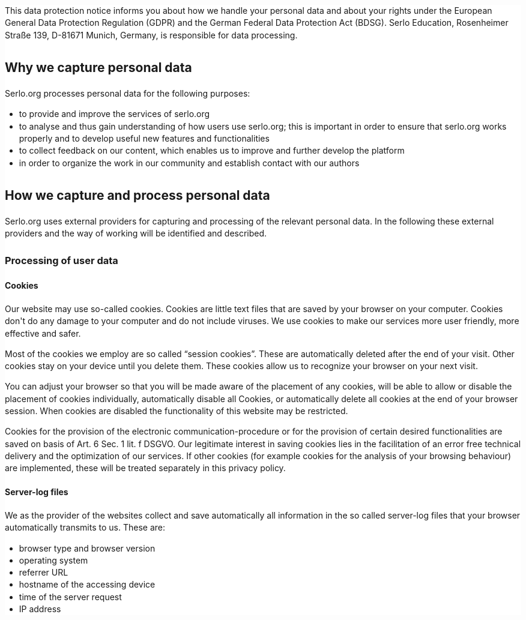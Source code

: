 This data protection notice informs you about how we handle your personal data and about your rights under the European General Data Protection Regulation (GDPR) and the German Federal Data Protection Act (BDSG). Serlo Education, Rosenheimer Straße 139, D-81671 Munich, Germany, is responsible for data processing.

## Why we capture personal data

Serlo.org processes personal data for the following purposes:

- to provide and improve the services of serlo.org
- to analyse and thus gain understanding of how users use serlo.org; this is important in order to ensure that serlo.org works properly and to develop useful new features and functionalities
- to collect feedback on our content, which enables us to improve and further develop the platform
- in order to organize the work in our community and establish contact with our authors

## How we capture and process personal data

Serlo.org uses external providers for capturing and processing of the relevant personal data. In the following these external providers and the way of working will be identified and described.

### Processing of user data

#### Cookies

Our website may use so-called cookies. Cookies are little text files that are saved by your browser on your computer. Cookies don't do any damage to your computer and do not include viruses. We use cookies to make our services more user friendly, more effective and safer.

Most of the cookies we employ are so called “session cookies”. These are automatically deleted after the end of your visit. Other cookies stay on your device until you delete them. These cookies allow us to recognize your browser on your next visit.

You can adjust your browser so that you will be made aware of the placement of any cookies, will be able to allow or disable the placement of cookies individually, automatically disable all Cookies, or automatically delete all cookies at the end of your browser session. When cookies are disabled the functionality of this website may be restricted.

Cookies for the provision of the electronic communication-procedure or for the provision of certain desired functionalities are saved on basis of Art. 6 Sec. 1 lit. f DSGVO. Our legitimate interest in saving cookies lies in the facilitation of an error free technical delivery and the optimization of our services. If other cookies (for example cookies for the analysis of your browsing behaviour) are implemented, these will be treated separately in this privacy policy.

#### Server-log files

We as the provider of the websites collect and save automatically all information in the so called server-log files that your browser automatically transmits to us. These are:

- browser type and browser version
- operating system
- referrer URL
- hostname of the accessing device
- time of the server request
- IP address
